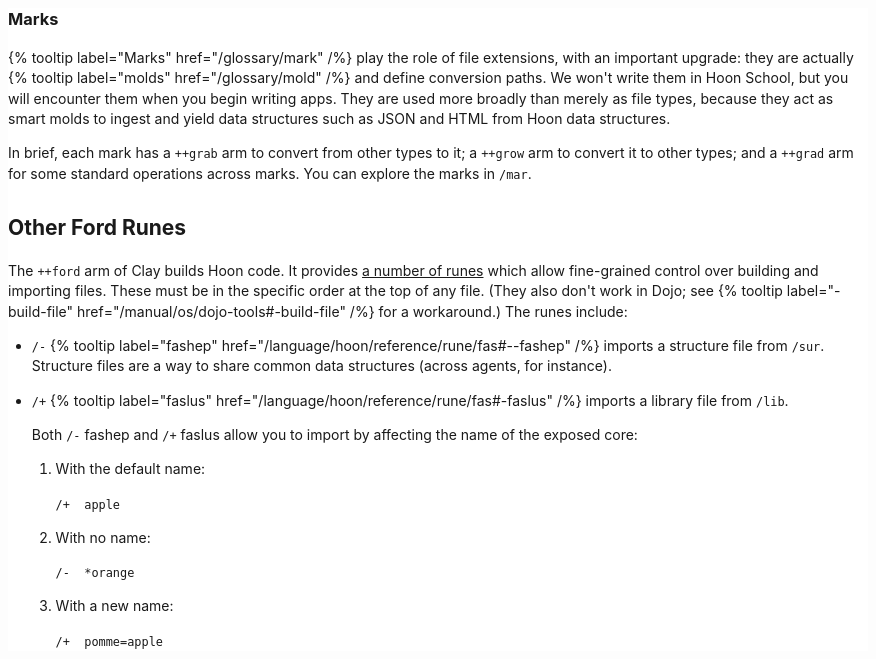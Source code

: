 ```hoon
```

### Marks

{% tooltip label="Marks" href="/glossary/mark" /%} play the role of file
extensions, with an important upgrade:  they are actually {% tooltip
label="molds" href="/glossary/mold" /%} and define conversion paths.  We
won't write them in Hoon School, but you will encounter them when you
begin writing apps. They are used more broadly than merely as file
types, because they act as smart molds to ingest and yield data
structures such as JSON and HTML from Hoon data structures.

In brief, each mark has a `++grab` arm to convert from other types to
it; a `++grow` arm to convert it to other types; and a `++grad` arm for
some standard operations across marks.  You can explore the marks in
`/mar`.


##  Other Ford Runes

The `++ford` arm of Clay builds Hoon code.  It provides [a number of
runes](/language/hoon/reference/rune/fas) which allow fine-grained
control over building and importing files.  These must be in the
specific order at the top of any file.  (They also don't work in Dojo;
see {% tooltip label="-build-file"
href="/manual/os/dojo-tools#-build-file" /%} for a workaround.)  The
runes include:

- `/-` {% tooltip label="fashep"
  href="/language/hoon/reference/rune/fas#--fashep" /%} imports a
  structure file from `/sur`.  Structure files are a way to share common
  data structures (across agents, for instance).
- `/+` {% tooltip label="faslus"
  href="/language/hoon/reference/rune/fas#-faslus" /%} imports a library
  file from `/lib`.

    Both `/-` fashep and `/+` faslus allow you to import by affecting
    the name of the exposed core:
    
    1.  With the default name:

        ```hoon {% copy=true %}
        /+  apple
        ```

    2.  With no name:

        ```hoon {% copy=true %}
        /-  *orange
        ```

    3.  With a new name:

        ```hoon {% copy=true %}
        /+  pomme=apple
        ```
